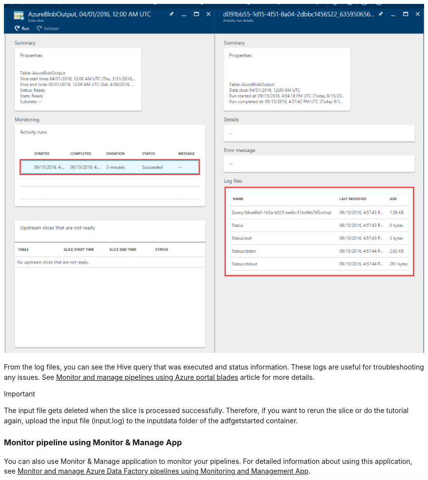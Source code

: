    ![Activity run details](./media/data-factory-build-your-first-pipeline-using-editor/activity-window-blade.png)    

   From the log files, you can see the Hive query that was executed and status information. These logs are useful for troubleshooting any issues.
   See [Monitor and manage pipelines using Azure portal blades](data-factory-monitor-manage-pipelines.md) article for more details.

> [!IMPORTANT]
> The input file gets deleted when the slice is processed successfully. Therefore, if you want to rerun the slice or do the tutorial again, upload the input file (input.log) to the inputdata folder of the adfgetstarted container.
>
>

### Monitor pipeline using Monitor & Manage App
You can also use Monitor & Manage application to monitor your pipelines. For detailed information about using this application, see [Monitor and manage Azure Data Factory pipelines using Monitoring and Management App](data-factory-monitor-manage-app.md).
